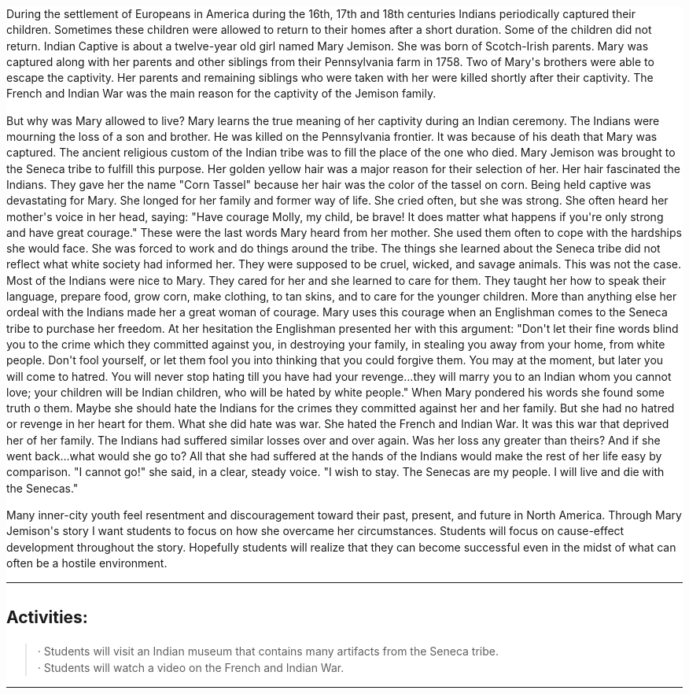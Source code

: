   During the settlement of Europeans in America during the 16th, 17th and 18th centuries Indians periodically captured their children. Sometimes these children were allowed to return to their homes after a short duration. Some of the children did not return. Indian Captive is about a twelve-year old girl named Mary Jemison. She was born of Scotch-Irish parents. Mary was captured along with her parents and other siblings from their Pennsylvania farm in 1758. Two of Mary's brothers were able to escape the captivity. Her parents and remaining siblings who were taken with her were killed shortly after their captivity. The French and Indian War was the main reason for the captivity of the Jemison family.
 </p>
<p>
  But why was Mary allowed to live? Mary learns the true meaning of her captivity during an Indian ceremony. The Indians were mourning the loss of a son and brother. He was killed on the Pennsylvania frontier. It was because of his death that Mary was captured. The ancient religious custom of the Indian tribe was to fill the place of the one who died. Mary Jemison was brought to the Seneca tribe to fulfill this purpose. Her golden yellow hair was a major reason for their selection of her. Her hair fascinated the Indians. They gave her the name "Corn Tassel" because her hair was the color of the tassel on corn. Being held captive was devastating for Mary. She longed for her family and former way of life. She cried often, but she was strong. She often heard her mother's voice in her head, saying: "Have courage Molly, my child, be brave! It does matter what happens if you're only strong and have great courage." These were the last words Mary heard from her mother. She used them often to cope with the hardships she would face. She was forced to work and do things around the tribe. The things she learned about the Seneca tribe did not reflect what white society had informed her. They were supposed to be cruel, wicked, and savage animals. This was not the case. Most of the Indians were nice to Mary. They cared for her and she learned to care for them. They taught her how to speak their language, prepare food, grow corn, make clothing, to tan skins, and to care for the younger children. More than anything else her ordeal with the Indians made her a great woman of courage. Mary uses this courage when an Englishman comes to the Seneca tribe to purchase her freedom. At her hesitation the Englishman presented her with this argument: "Don't let their fine words blind you to the crime which they committed against you, in destroying your family, in stealing you away from your home, from white people. Don't fool yourself, or let them fool you into thinking that you could forgive them. You may at the moment, but later you will come to hatred. You will never stop hating till you have had your revenge…they will marry you to an Indian whom you cannot love; your children will be Indian children, who will be hated by white people." When Mary pondered his words she found some truth o them. Maybe she should hate the Indians for the crimes they committed against her and her family. But she had no hatred or revenge in her heart for them. What she did hate was war. She hated the French and Indian War. It was this war that deprived her of her family. The Indians had suffered similar losses over and over again. Was her loss any greater than theirs? And if she went back…what would she go to? All that she had suffered at the hands of the Indians would make the rest of her life easy by comparison. "I cannot go!" she said, in a clear, steady voice. "I wish to stay. The Senecas are my people. I will live and die with the Senecas."
 </p>
<p>
  Many inner-city youth feel resentment and discouragement toward their past, present, and future in North America. Through Mary Jemison's story I want students to focus on how she overcame her circumstances. Students will focus on cause-effect development throughout the story. Hopefully students will realize that they can become successful even in the midst of what can often be a hostile environment.
 </p>

<hr/>
 <h2>
  Activities:
 </h2>
<blockquote>
  <dl>
   <dt>
    · Students will visit an Indian museum that contains many artifacts from the Seneca tribe.
    <dt>
     · Students will watch a video on the French and Indian War.
    </dt>
   </dt>
  </dl>
 </blockquote>
<hr/>